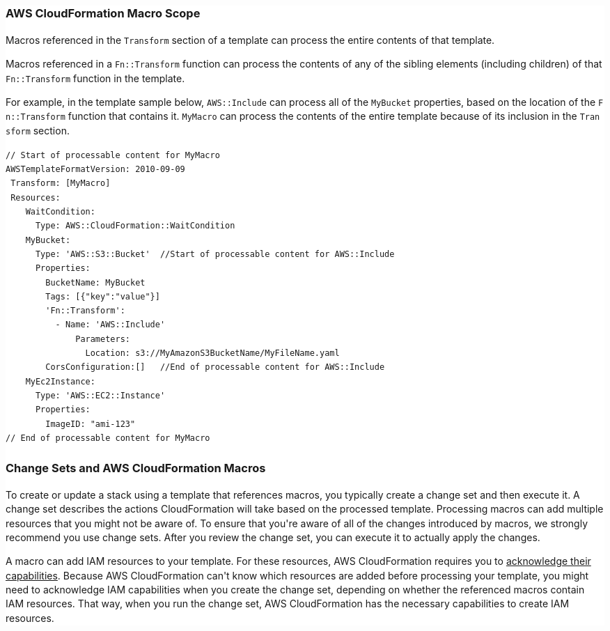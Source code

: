 ```
```

### AWS CloudFormation Macro Scope<a name="template-macros-scope"></a>

Macros referenced in the `Transform` section of a template can process the entire contents of that template\.

Macros referenced in a `Fn::Transform` function can process the contents of any of the sibling elements \(including children\) of that `Fn::Transform` function in the template\.

For example, in the template sample below, `AWS::Include` can process all of the `MyBucket` properties, based on the location of the `Fn::Transform` function that contains it\. `MyMacro` can process the contents of the entire template because of its inclusion in the `Transform` section\.

```
// Start of processable content for MyMacro
AWSTemplateFormatVersion: 2010-09-09 
 Transform: [MyMacro]
 Resources:
    WaitCondition:
      Type: AWS::CloudFormation::WaitCondition
    MyBucket:
      Type: 'AWS::S3::Bucket'  //Start of processable content for AWS::Include
      Properties:
        BucketName: MyBucket 
        Tags: [{"key":"value"}] 
        'Fn::Transform':
          - Name: 'AWS::Include'
              Parameters:
                Location: s3://MyAmazonS3BucketName/MyFileName.yaml
        CorsConfiguration:[]   //End of processable content for AWS::Include
    MyEc2Instance:
      Type: 'AWS::EC2::Instance' 
      Properties:
        ImageID: "ami-123"
// End of processable content for MyMacro
```

### Change Sets and AWS CloudFormation Macros<a name="template-macros-change-sets"></a>

To create or update a stack using a template that references macros, you typically create a change set and then execute it\. A change set describes the actions CloudFormation will take based on the processed template\. Processing macros can add multiple resources that you might not be aware of\. To ensure that you're aware of all of the changes introduced by macros, we strongly recommend you use change sets\. After you review the change set, you can execute it to actually apply the changes\.

A macro can add IAM resources to your template\. For these resources, AWS CloudFormation requires you to [acknowledge their capabilities](using-iam-template.md#using-iam-capabilities)\. Because AWS CloudFormation can't know which resources are added before processing your template, you might need to acknowledge IAM capabilities when you create the change set, depending on whether the referenced macros contain IAM resources\. That way, when you run the change set, AWS CloudFormation has the necessary capabilities to create IAM resources\.
